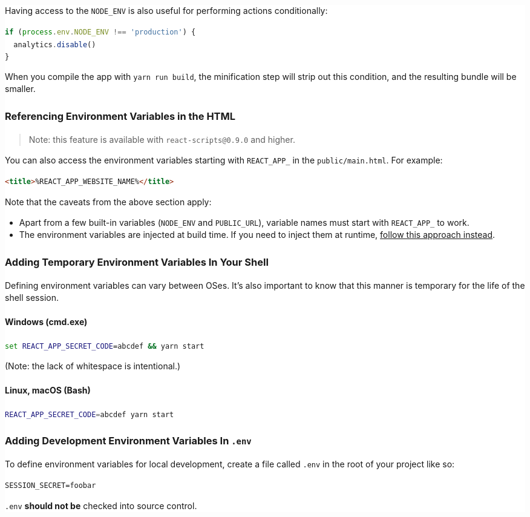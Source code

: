 Having access to the `NODE_ENV` is also useful for performing actions conditionally:

```js
if (process.env.NODE_ENV !== 'production') {
  analytics.disable()
}
```

When you compile the app with `yarn run build`, the minification step will strip out this condition, and the resulting bundle will be smaller.

### Referencing Environment Variables in the HTML

> Note: this feature is available with `react-scripts@0.9.0` and higher.

You can also access the environment variables starting with `REACT_APP_` in the `public/main.html`. For example:

```html
<title>%REACT_APP_WEBSITE_NAME%</title>
```

Note that the caveats from the above section apply:

* Apart from a few built-in variables (`NODE_ENV` and `PUBLIC_URL`), variable names must start with `REACT_APP_` to work.
* The environment variables are injected at build time. If you need to inject them at runtime, [follow this approach instead](#generating-dynamic-meta-tags-on-the-server).

### Adding Temporary Environment Variables In Your Shell

Defining environment variables can vary between OSes. It’s also important to know that this manner is temporary for the
life of the shell session.

#### Windows (cmd.exe)

```cmd
set REACT_APP_SECRET_CODE=abcdef && yarn start
```

(Note: the lack of whitespace is intentional.)

#### Linux, macOS (Bash)

```bash
REACT_APP_SECRET_CODE=abcdef yarn start
```

### Adding Development Environment Variables In `.env`

To define environment variables for local development, create a file called `.env` in the root of your project like so:

```
SESSION_SECRET=foobar
```

`.env` **should not be** checked into source control.
